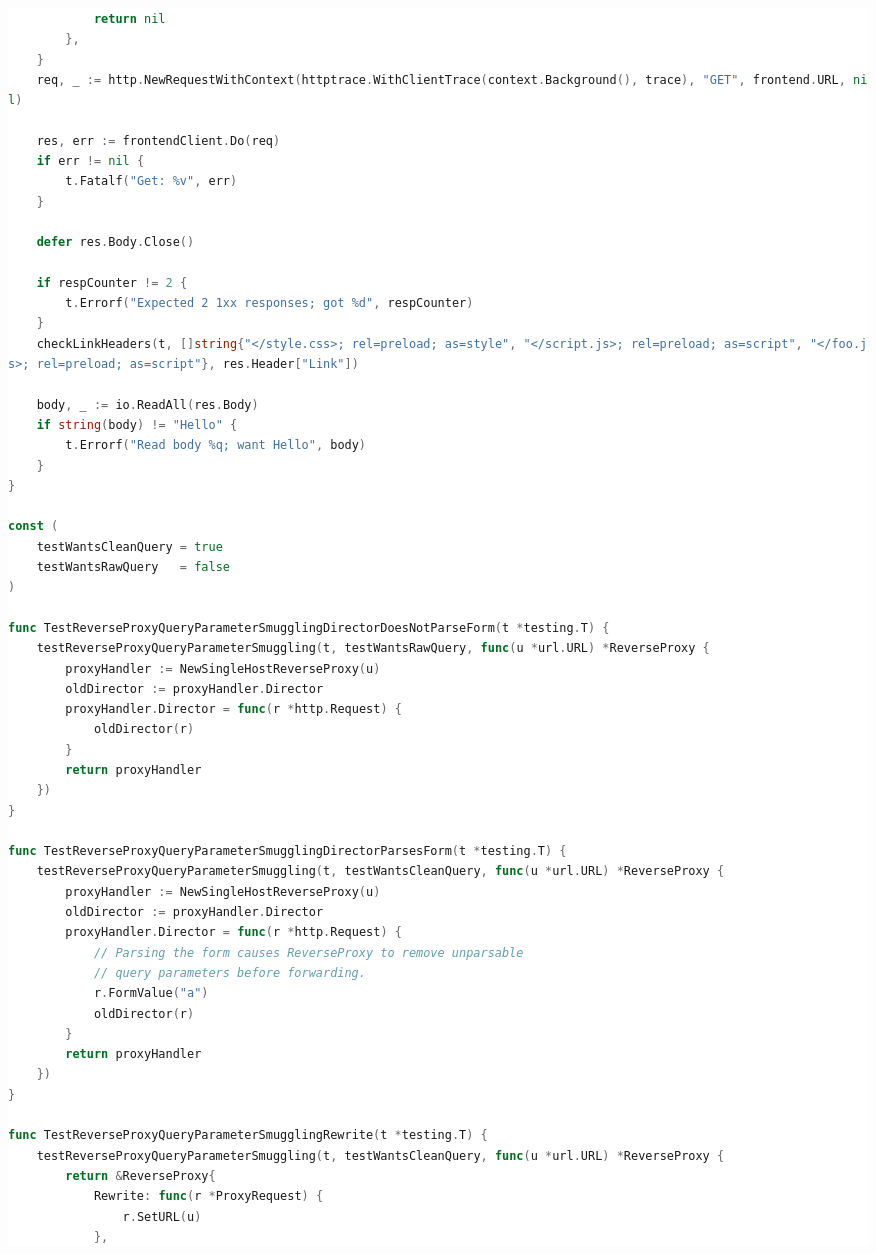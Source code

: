 ```go
			return nil
		},
	}
	req, _ := http.NewRequestWithContext(httptrace.WithClientTrace(context.Background(), trace), "GET", frontend.URL, nil)

	res, err := frontendClient.Do(req)
	if err != nil {
		t.Fatalf("Get: %v", err)
	}

	defer res.Body.Close()

	if respCounter != 2 {
		t.Errorf("Expected 2 1xx responses; got %d", respCounter)
	}
	checkLinkHeaders(t, []string{"</style.css>; rel=preload; as=style", "</script.js>; rel=preload; as=script", "</foo.js>; rel=preload; as=script"}, res.Header["Link"])

	body, _ := io.ReadAll(res.Body)
	if string(body) != "Hello" {
		t.Errorf("Read body %q; want Hello", body)
	}
}

const (
	testWantsCleanQuery = true
	testWantsRawQuery   = false
)

func TestReverseProxyQueryParameterSmugglingDirectorDoesNotParseForm(t *testing.T) {
	testReverseProxyQueryParameterSmuggling(t, testWantsRawQuery, func(u *url.URL) *ReverseProxy {
		proxyHandler := NewSingleHostReverseProxy(u)
		oldDirector := proxyHandler.Director
		proxyHandler.Director = func(r *http.Request) {
			oldDirector(r)
		}
		return proxyHandler
	})
}

func TestReverseProxyQueryParameterSmugglingDirectorParsesForm(t *testing.T) {
	testReverseProxyQueryParameterSmuggling(t, testWantsCleanQuery, func(u *url.URL) *ReverseProxy {
		proxyHandler := NewSingleHostReverseProxy(u)
		oldDirector := proxyHandler.Director
		proxyHandler.Director = func(r *http.Request) {
			// Parsing the form causes ReverseProxy to remove unparsable
			// query parameters before forwarding.
			r.FormValue("a")
			oldDirector(r)
		}
		return proxyHandler
	})
}

func TestReverseProxyQueryParameterSmugglingRewrite(t *testing.T) {
	testReverseProxyQueryParameterSmuggling(t, testWantsCleanQuery, func(u *url.URL) *ReverseProxy {
		return &ReverseProxy{
			Rewrite: func(r *ProxyRequest) {
				r.SetURL(u)
			},
```